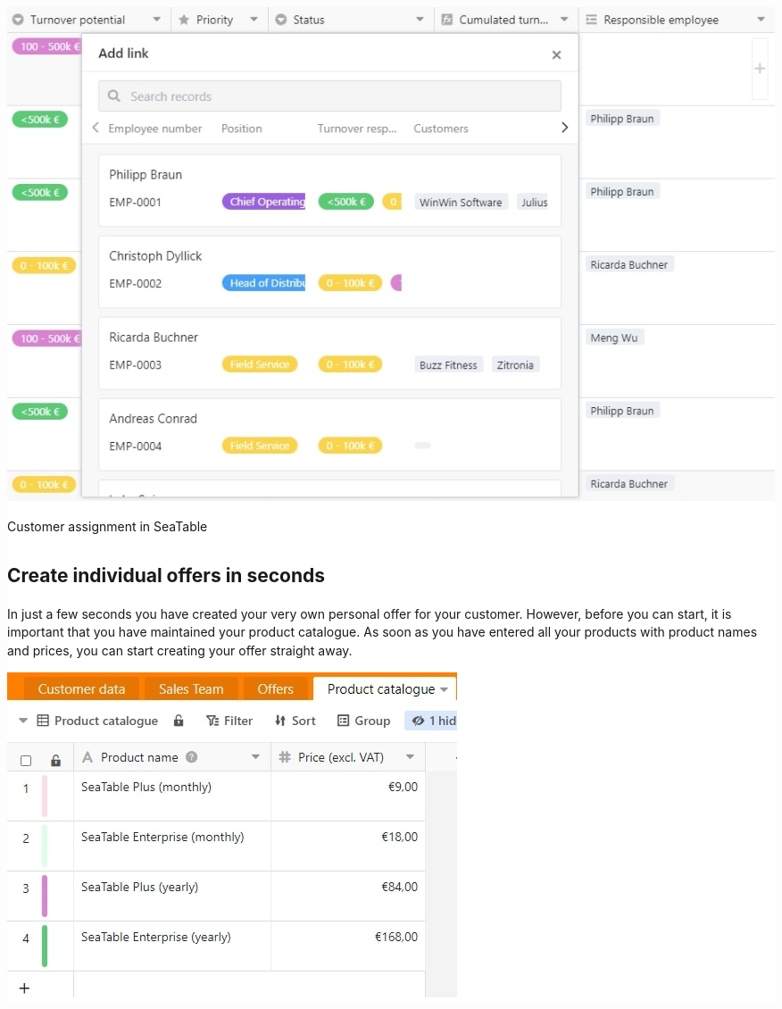 ![CRM_Salesteam_Employees](images/CRM_Salesteam02.jpg)

Customer assignment in SeaTable

## Create individual offers in seconds

In just a few seconds you have created your very own personal offer for your customer. However, before you can start, it is important that you have maintained your product catalogue. As soon as you have entered all your products with product names and prices, you can start creating your offer straight away.

![CRM_Product catalogue](images/CRM_Products.jpg)
